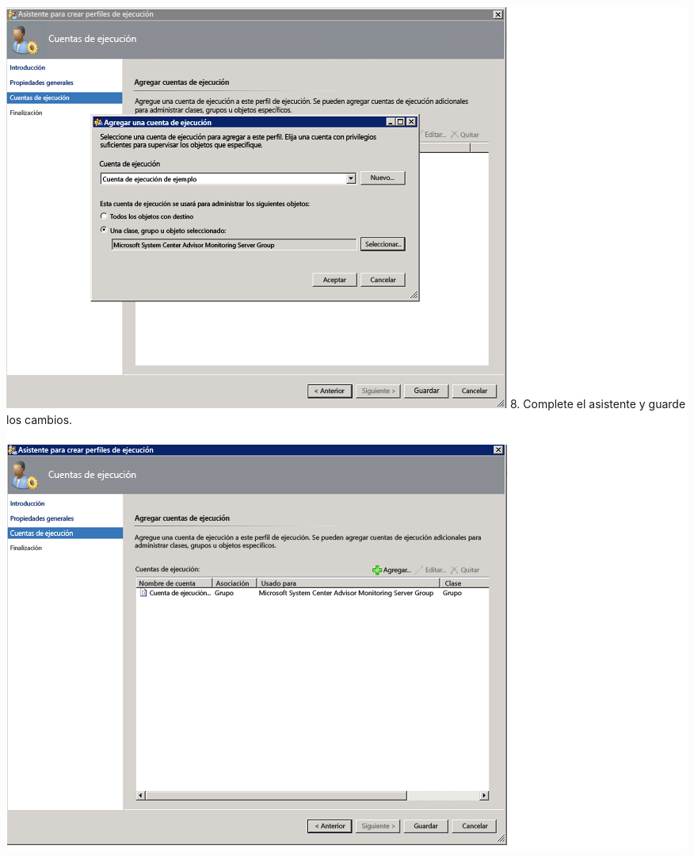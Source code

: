    ![imagen del Asistente para crear perfiles de ejecución](./media/log-analytics-proxy-firewall/proxy-proxyacct4.png)
8. Complete el asistente y guarde los cambios.<br>  
   ![imagen del asistente para el perfil de ejecutar como](./media/log-analytics-proxy-firewall/proxy-proxyacct5.png)

